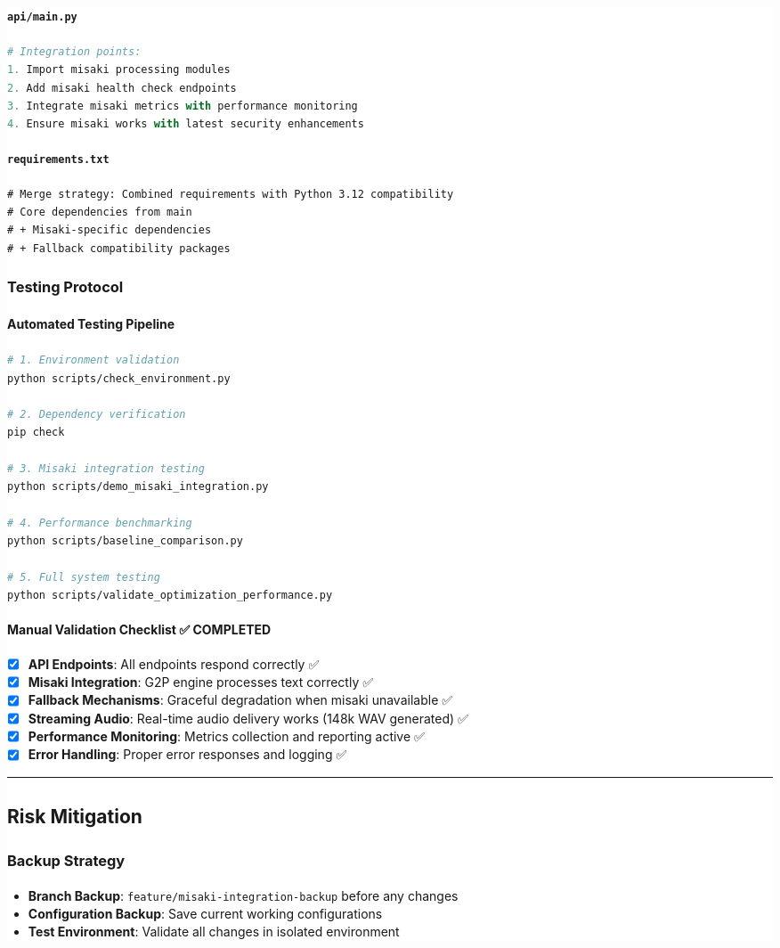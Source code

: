 #### `api/main.py`
```python
# Integration points:
1. Import misaki processing modules
2. Add misaki health check endpoints  
3. Integrate misaki metrics with performance monitoring
4. Ensure misaki works with latest security enhancements
```

#### `requirements.txt`
```txt
# Merge strategy: Combined requirements with Python 3.12 compatibility
# Core dependencies from main
# + Misaki-specific dependencies
# + Fallback compatibility packages
```

### Testing Protocol

#### Automated Testing Pipeline
```bash
# 1. Environment validation
python scripts/check_environment.py

# 2. Dependency verification
pip check

# 3. Misaki integration testing
python scripts/demo_misaki_integration.py

# 4. Performance benchmarking
python scripts/baseline_comparison.py

# 5. Full system testing
python scripts/validate_optimization_performance.py
```

#### Manual Validation Checklist ✅ COMPLETED
- [x] **API Endpoints**: All endpoints respond correctly ✅
- [x] **Misaki Integration**: G2P engine processes text correctly ✅  
- [x] **Fallback Mechanisms**: Graceful degradation when misaki unavailable ✅
- [x] **Streaming Audio**: Real-time audio delivery works (148k WAV generated) ✅
- [x] **Performance Monitoring**: Metrics collection and reporting active ✅
- [x] **Error Handling**: Proper error responses and logging ✅

---

## Risk Mitigation

### Backup Strategy
- **Branch Backup**: `feature/misaki-integration-backup` before any changes
- **Configuration Backup**: Save current working configurations
- **Test Environment**: Validate all changes in isolated environment
